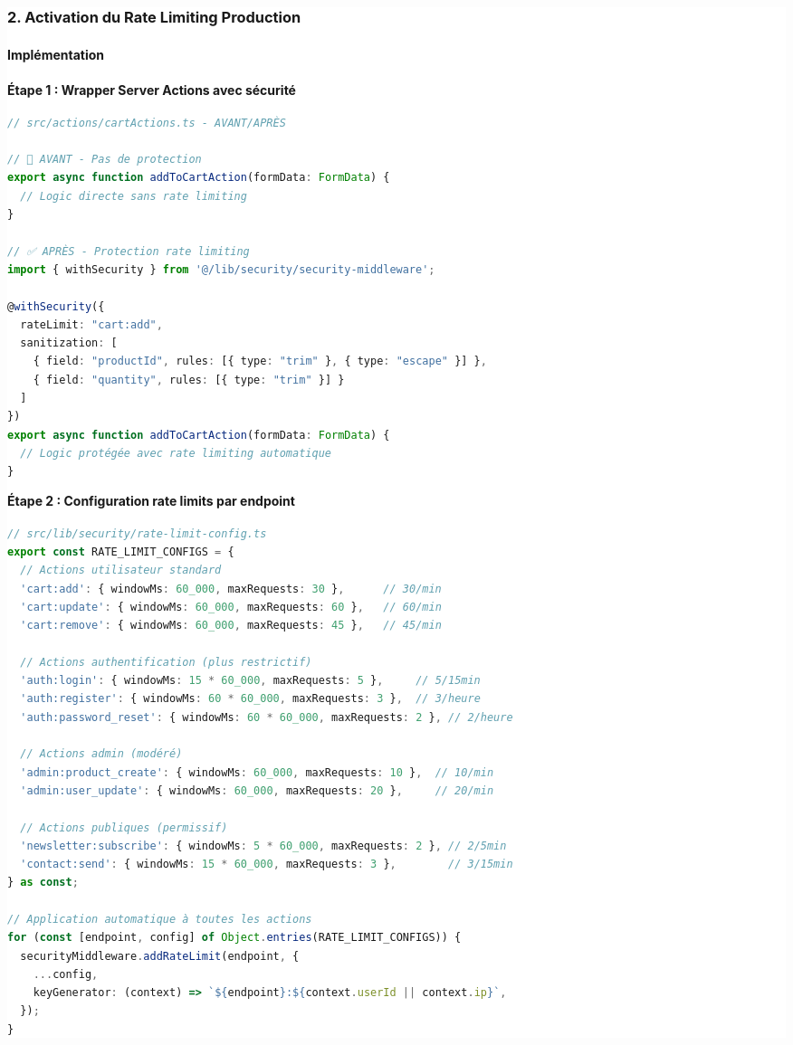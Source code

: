 
### 2. Activation du Rate Limiting Production

#### Implémentation

**Étape 1 : Wrapper Server Actions avec sécurité**
```typescript
// src/actions/cartActions.ts - AVANT/APRÈS

// 🔴 AVANT - Pas de protection
export async function addToCartAction(formData: FormData) {
  // Logic directe sans rate limiting
}

// ✅ APRÈS - Protection rate limiting 
import { withSecurity } from '@/lib/security/security-middleware';

@withSecurity({ 
  rateLimit: "cart:add",
  sanitization: [
    { field: "productId", rules: [{ type: "trim" }, { type: "escape" }] },
    { field: "quantity", rules: [{ type: "trim" }] }
  ]
})
export async function addToCartAction(formData: FormData) {
  // Logic protégée avec rate limiting automatique
}
```

**Étape 2 : Configuration rate limits par endpoint**
```typescript
// src/lib/security/rate-limit-config.ts
export const RATE_LIMIT_CONFIGS = {
  // Actions utilisateur standard
  'cart:add': { windowMs: 60_000, maxRequests: 30 },      // 30/min
  'cart:update': { windowMs: 60_000, maxRequests: 60 },   // 60/min  
  'cart:remove': { windowMs: 60_000, maxRequests: 45 },   // 45/min
  
  // Actions authentification (plus restrictif)
  'auth:login': { windowMs: 15 * 60_000, maxRequests: 5 },     // 5/15min
  'auth:register': { windowMs: 60 * 60_000, maxRequests: 3 },  // 3/heure
  'auth:password_reset': { windowMs: 60 * 60_000, maxRequests: 2 }, // 2/heure
  
  // Actions admin (modéré)
  'admin:product_create': { windowMs: 60_000, maxRequests: 10 },  // 10/min
  'admin:user_update': { windowMs: 60_000, maxRequests: 20 },     // 20/min
  
  // Actions publiques (permissif)
  'newsletter:subscribe': { windowMs: 5 * 60_000, maxRequests: 2 }, // 2/5min
  'contact:send': { windowMs: 15 * 60_000, maxRequests: 3 },        // 3/15min
} as const;

// Application automatique à toutes les actions
for (const [endpoint, config] of Object.entries(RATE_LIMIT_CONFIGS)) {
  securityMiddleware.addRateLimit(endpoint, {
    ...config,
    keyGenerator: (context) => `${endpoint}:${context.userId || context.ip}`,
  });
}
```
